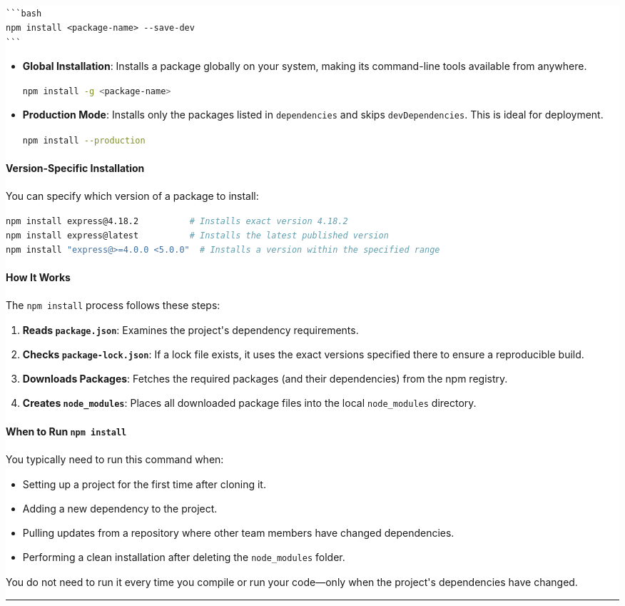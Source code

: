     ```bash
    npm install <package-name> --save-dev
    ```
    
- **Global Installation**: Installs a package globally on your system, making its command-line tools available from anywhere.
    
    ```bash
    npm install -g <package-name>
    ```
    
- **Production Mode**: Installs only the packages listed in `dependencies` and skips `devDependencies`. This is ideal for deployment.
    
    ```bash
    npm install --production
    ```
    

#### Version-Specific Installation

You can specify which version of a package to install:

```bash
npm install express@4.18.2          # Installs exact version 4.18.2
npm install express@latest          # Installs the latest published version
npm install "express@>=4.0.0 <5.0.0"  # Installs a version within the specified range
```

#### How It Works

The `npm install` process follows these steps:

1. **Reads `package.json`**: Examines the project's dependency requirements.
    
2. **Checks `package-lock.json`**: If a lock file exists, it uses the exact versions specified there to ensure a reproducible build.
    
3. **Downloads Packages**: Fetches the required packages (and their dependencies) from the npm registry.
    
4. **Creates `node_modules`**: Places all downloaded package files into the local `node_modules` directory.
    

#### When to Run `npm install`

You typically need to run this command when:

- Setting up a project for the first time after cloning it.
    
- Adding a new dependency to the project.
    
- Pulling updates from a repository where other team members have changed dependencies.
    
- Performing a clean installation after deleting the `node_modules` folder.
    

You do not need to run it every time you compile or run your code—only when the project's dependencies have changed.

---